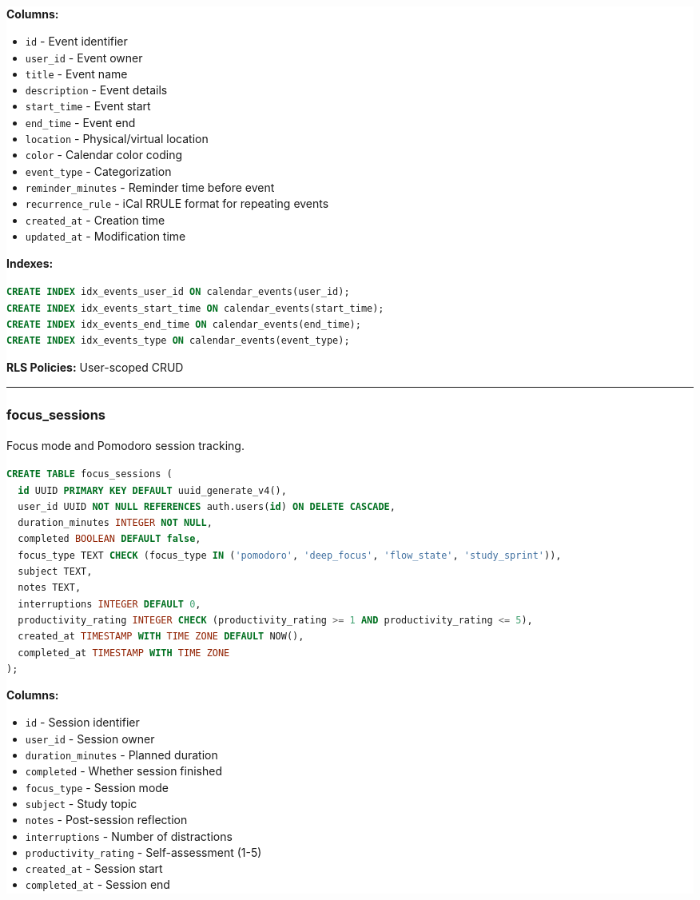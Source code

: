 **Columns:**
- `id` - Event identifier
- `user_id` - Event owner
- `title` - Event name
- `description` - Event details
- `start_time` - Event start
- `end_time` - Event end
- `location` - Physical/virtual location
- `color` - Calendar color coding
- `event_type` - Categorization
- `reminder_minutes` - Reminder time before event
- `recurrence_rule` - iCal RRULE format for repeating events
- `created_at` - Creation time
- `updated_at` - Modification time

**Indexes:**
```sql
CREATE INDEX idx_events_user_id ON calendar_events(user_id);
CREATE INDEX idx_events_start_time ON calendar_events(start_time);
CREATE INDEX idx_events_end_time ON calendar_events(end_time);
CREATE INDEX idx_events_type ON calendar_events(event_type);
```

**RLS Policies:** User-scoped CRUD

---

### focus_sessions
Focus mode and Pomodoro session tracking.

```sql
CREATE TABLE focus_sessions (
  id UUID PRIMARY KEY DEFAULT uuid_generate_v4(),
  user_id UUID NOT NULL REFERENCES auth.users(id) ON DELETE CASCADE,
  duration_minutes INTEGER NOT NULL,
  completed BOOLEAN DEFAULT false,
  focus_type TEXT CHECK (focus_type IN ('pomodoro', 'deep_focus', 'flow_state', 'study_sprint')),
  subject TEXT,
  notes TEXT,
  interruptions INTEGER DEFAULT 0,
  productivity_rating INTEGER CHECK (productivity_rating >= 1 AND productivity_rating <= 5),
  created_at TIMESTAMP WITH TIME ZONE DEFAULT NOW(),
  completed_at TIMESTAMP WITH TIME ZONE
);
```

**Columns:**
- `id` - Session identifier
- `user_id` - Session owner
- `duration_minutes` - Planned duration
- `completed` - Whether session finished
- `focus_type` - Session mode
- `subject` - Study topic
- `notes` - Post-session reflection
- `interruptions` - Number of distractions
- `productivity_rating` - Self-assessment (1-5)
- `created_at` - Session start
- `completed_at` - Session end
